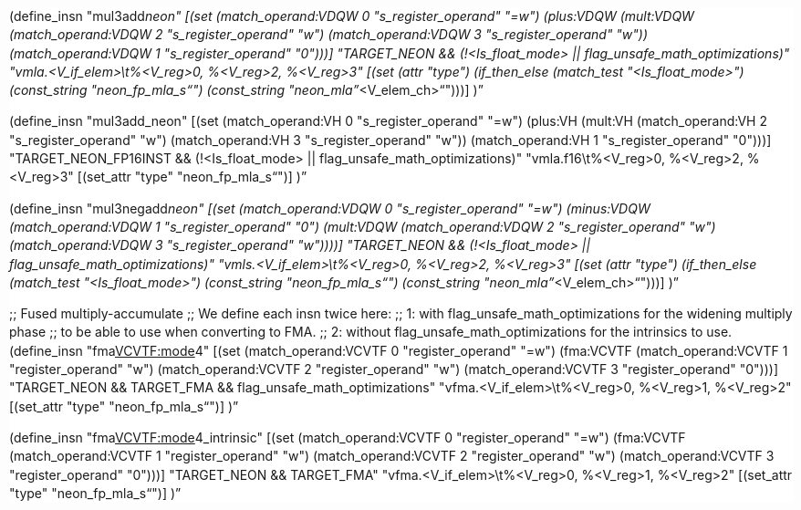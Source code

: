 
(define_insn "mul<mode>3add<mode>_neon"
  [(set (match_operand:VDQW 0 "s_register_operand" "=w")
        (plus:VDQW (mult:VDQW (match_operand:VDQW 2 "s_register_operand" "w")
                            (match_operand:VDQW 3 "s_register_operand" "w"))
		  (match_operand:VDQW 1 "s_register_operand" "0")))]
  "TARGET_NEON && (!<Is_float_mode> || flag_unsafe_math_optimizations)"
  "vmla.<V_if_elem>\t%<V_reg>0, %<V_reg>2, %<V_reg>3"
  [(set (attr "type")
      (if_then_else (match_test "<Is_float_mode>")
		    (const_string "neon_fp_mla_s<q>")
		    (const_string "neon_mla_<V_elem_ch><q>")))]
)

(define_insn "mul<mode>3add<mode>_neon"
  [(set (match_operand:VH 0 "s_register_operand" "=w")
	(plus:VH (mult:VH (match_operand:VH 2 "s_register_operand" "w")
			  (match_operand:VH 3 "s_register_operand" "w"))
		  (match_operand:VH 1 "s_register_operand" "0")))]
  "TARGET_NEON_FP16INST && (!<Is_float_mode> || flag_unsafe_math_optimizations)"
  "vmla.f16\t%<V_reg>0, %<V_reg>2, %<V_reg>3"
  [(set_attr "type" "neon_fp_mla_s<q>")]
)

(define_insn "mul<mode>3neg<mode>add<mode>_neon"
  [(set (match_operand:VDQW 0 "s_register_operand" "=w")
        (minus:VDQW (match_operand:VDQW 1 "s_register_operand" "0")
                    (mult:VDQW (match_operand:VDQW 2 "s_register_operand" "w")
                               (match_operand:VDQW 3 "s_register_operand" "w"))))]
  "TARGET_NEON && (!<Is_float_mode> || flag_unsafe_math_optimizations)"
  "vmls.<V_if_elem>\t%<V_reg>0, %<V_reg>2, %<V_reg>3"
  [(set (attr "type")
      (if_then_else (match_test "<Is_float_mode>")
		    (const_string "neon_fp_mla_s<q>")
		    (const_string "neon_mla_<V_elem_ch><q>")))]
)

;; Fused multiply-accumulate
;; We define each insn twice here:
;;    1: with flag_unsafe_math_optimizations for the widening multiply phase
;;       to be able to use when converting to FMA.
;;    2: without flag_unsafe_math_optimizations for the intrinsics to use.
(define_insn "fma<VCVTF:mode>4"
  [(set (match_operand:VCVTF 0 "register_operand" "=w")
        (fma:VCVTF (match_operand:VCVTF 1 "register_operand" "w")
		 (match_operand:VCVTF 2 "register_operand" "w")
		 (match_operand:VCVTF 3 "register_operand" "0")))]
  "TARGET_NEON && TARGET_FMA && flag_unsafe_math_optimizations"
  "vfma.<V_if_elem>\\t%<V_reg>0, %<V_reg>1, %<V_reg>2"
  [(set_attr "type" "neon_fp_mla_s<q>")]
)

(define_insn "fma<VCVTF:mode>4_intrinsic"
  [(set (match_operand:VCVTF 0 "register_operand" "=w")
        (fma:VCVTF (match_operand:VCVTF 1 "register_operand" "w")
		 (match_operand:VCVTF 2 "register_operand" "w")
		 (match_operand:VCVTF 3 "register_operand" "0")))]
  "TARGET_NEON && TARGET_FMA"
  "vfma.<V_if_elem>\\t%<V_reg>0, %<V_reg>1, %<V_reg>2"
  [(set_attr "type" "neon_fp_mla_s<q>")]
)
